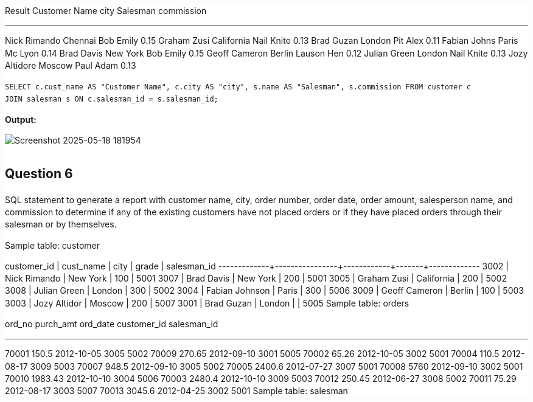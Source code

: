 Result
Customer Name    city             Salesman         commission
---------------  ---------------  ---------------  ---------------
Nick Rimando     Chennai          Bob Emily        0.15
Graham Zusi      California       Nail Knite       0.13
Brad Guzan       London           Pit Alex         0.11
Fabian Johns     Paris            Mc Lyon          0.14
Brad Davis       New York         Bob Emily        0.15
Geoff Cameron    Berlin           Lauson Hen       0.12
Julian Green     London           Nail Knite       0.13
Jozy Altidore    Moscow           Paul Adam        0.13

```
SELECT c.cust_name AS "Customer Name", c.city AS "city", s.name AS "Salesman", s.commission FROM customer c
JOIN salesman s ON c.salesman_id = s.salesman_id;
```

**Output:**

![Screenshot 2025-05-18 181954](https://github.com/user-attachments/assets/fd886163-9290-40f0-962c-336d3ba9309c)


**Question 6**
---
SQL statement to generate a report with customer name, city, order number, order date, order amount, salesperson name, and commission to determine if any of the existing customers have not placed orders or if they have placed orders through their salesman or by themselves.

Sample table: customer

 customer_id |   cust_name    |    city    | grade | salesman_id 
-------------+----------------+------------+-------+-------------
        3002 | Nick Rimando   | New York   |   100 |        5001
        3007 | Brad Davis     | New York   |   200 |        5001
        3005 | Graham Zusi    | California |   200 |        5002
        3008 | Julian Green   | London     |   300 |        5002
        3004 | Fabian Johnson | Paris      |   300 |        5006
        3009 | Geoff Cameron  | Berlin     |   100 |        5003
        3003 | Jozy Altidor   | Moscow     |   200 |        5007
        3001 | Brad Guzan     | London     |       |        5005
Sample table: orders

ord_no      purch_amt   ord_date    customer_id  salesman_id
----------  ----------  ----------  -----------  -----------
70001       150.5       2012-10-05  3005         5002
70009       270.65      2012-09-10  3001         5005
70002       65.26       2012-10-05  3002         5001
70004       110.5       2012-08-17  3009         5003
70007       948.5       2012-09-10  3005         5002
70005       2400.6      2012-07-27  3007         5001
70008       5760        2012-09-10  3002         5001
70010       1983.43     2012-10-10  3004         5006
70003       2480.4      2012-10-10  3009         5003
70012       250.45      2012-06-27  3008         5002
70011       75.29       2012-08-17  3003         5007
70013       3045.6      2012-04-25  3002         5001
Sample table: salesman
